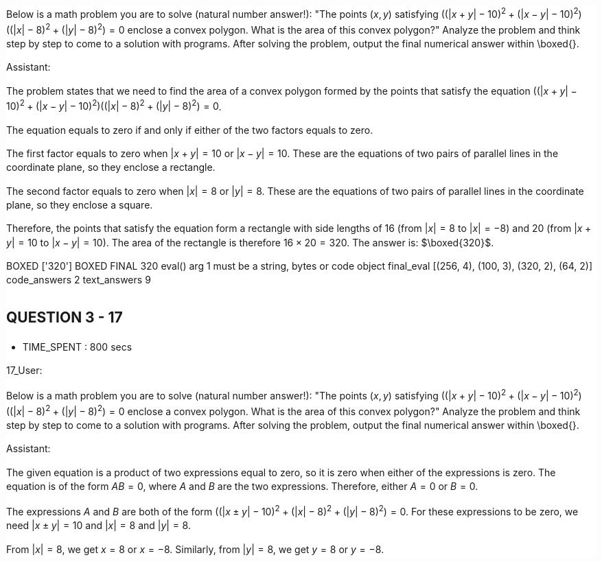 Below is a math problem you are to solve (natural number answer!):
"The points $\left(x, y\right)$ satisfying $((\vert x + y \vert - 10)^2 + ( \vert x - y \vert - 10)^2)((\vert x \vert - 8)^2 + ( \vert y \vert - 8)^2) = 0$ enclose a convex polygon. What is the area of this convex polygon?"
Analyze the problem and think step by step to come to a solution with programs. After solving the problem, output the final numerical answer within \boxed{}.

Assistant:

 The problem states that we need to find the area of a convex polygon formed by the points that satisfy the equation $((\vert x + y \vert - 10)^2 + ( \vert x - y \vert - 10)^2)((\vert x \vert - 8)^2 + ( \vert y \vert - 8)^2) = 0$.

The equation equals to zero if and only if either of the two factors equals to zero. 

The first factor equals to zero when $\vert x + y \vert = 10$ or $\vert x - y \vert = 10$. These are the equations of two pairs of parallel lines in the coordinate plane, so they enclose a rectangle.

The second factor equals to zero when $\vert x \vert = 8$ or $\vert y \vert = 8$. These are the equations of two pairs of parallel lines in the coordinate plane, so they enclose a square.

Therefore, the points that satisfy the equation form a rectangle with side lengths of 16 (from $\vert x \vert = 8$ to $\vert x \vert = -8$) and 20 (from $\vert x + y \vert = 10$ to $\vert x - y \vert = 10$). The area of the rectangle is therefore $16 \times 20 = 320$. The answer is: $\boxed{320}$.

BOXED ['320']
BOXED FINAL 320
eval() arg 1 must be a string, bytes or code object final_eval
[(256, 4), (100, 3), (320, 2), (64, 2)]
code_answers 2 text_answers 9



## QUESTION 3 - 17 
- TIME_SPENT : 800 secs

17_User:

Below is a math problem you are to solve (natural number answer!):
"The points $\left(x, y\right)$ satisfying $((\vert x + y \vert - 10)^2 + ( \vert x - y \vert - 10)^2)((\vert x \vert - 8)^2 + ( \vert y \vert - 8)^2) = 0$ enclose a convex polygon. What is the area of this convex polygon?"
Analyze the problem and think step by step to come to a solution with programs. After solving the problem, output the final numerical answer within \boxed{}.

Assistant:

 The given equation is a product of two expressions equal to zero, so it is zero when either of the expressions is zero. The equation is of the form $AB = 0$, where $A$ and $B$ are the two expressions. Therefore, either $A = 0$ or $B = 0$. 

The expressions $A$ and $B$ are both of the form $((\vert x \pm y \vert - 10)^2 + ( \vert x \vert - 8)^2 + ( \vert y \vert - 8)^2) = 0$. For these expressions to be zero, we need $\vert x \pm y \vert = 10$ and $\vert x \vert = 8$ and $\vert y \vert = 8$. 

From $\vert x \vert = 8$, we get $x = 8$ or $x = -8$. Similarly, from $\vert y \vert = 8$, we get $y = 8$ or $y = -8$. 

